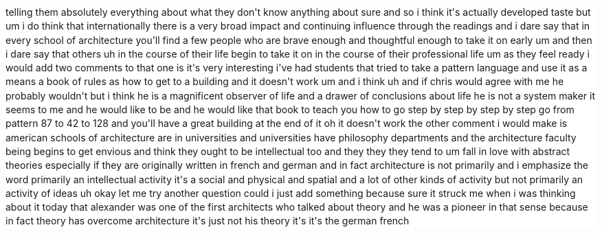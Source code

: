 telling them
absolutely everything about what they
don't know anything about
sure and so i think it's actually
developed taste but
um i do think that internationally there
is a very broad impact and continuing
influence
through the readings and i dare say that
in every school of architecture you'll
find a few people who are
brave enough and thoughtful enough to
take it on
early um and then i dare say that others
uh in the course of their life
begin to take it on in the course of
their professional life um
as they feel ready i would add two
comments to that one is it's very
interesting i've had students that tried
to take a pattern language and use it as
a
means a book of rules as how to get to a
building and it doesn't work
um and i think uh and if chris would
agree with me he probably wouldn't but i
think
he is a magnificent observer of life and
a drawer of conclusions about life
he is not a system maker it seems to me
and
he would like to be and he would like
that book to teach you how to go step by
step by step by step go from pattern 87
to 42 to 128 and
you'll have a great building at the end
of it oh it doesn't work the other
comment i would make is
american schools of architecture are in
universities and universities have
philosophy departments and the
architecture faculty being begins to get
envious and think they ought to be
intellectual too
and they they they tend to um fall in
love with abstract theories
especially if they are originally
written in french and german
and in fact architecture is not
primarily and i emphasize the word
primarily an intellectual activity
it's a social and physical and spatial
and a lot of other kinds of activity but
not primarily an activity of ideas
uh okay let me try another question
could i just add something because sure
it struck me when i was thinking about
it today that
alexander was one of the first
architects who talked about theory
and he was a pioneer in that sense
because in fact theory has
overcome architecture it's just not his
theory it's it's the german french